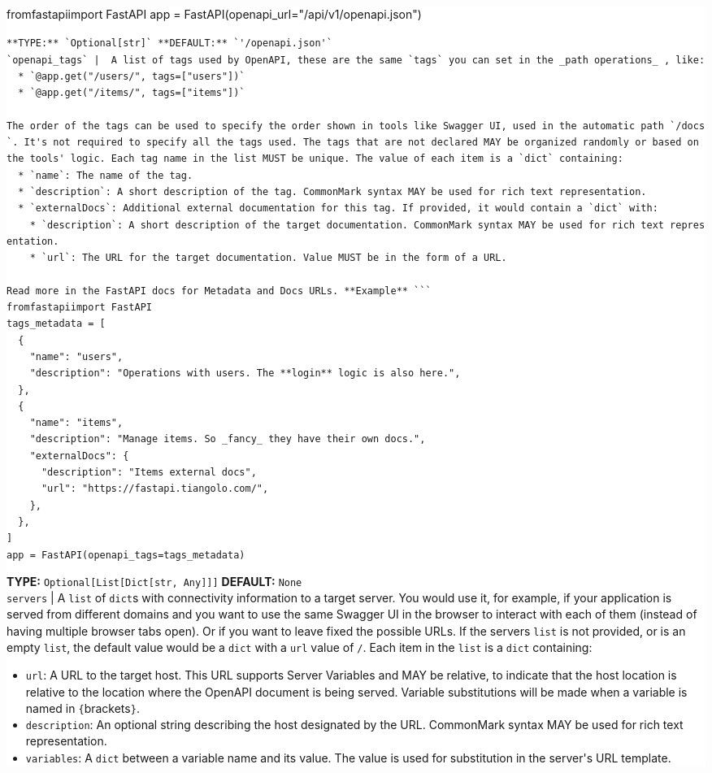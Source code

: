 fromfastapiimport FastAPI
app = FastAPI(openapi_url="/api/v1/openapi.json")

```
**TYPE:** `Optional[str]` **DEFAULT:** `'/openapi.json'`  
`openapi_tags` |  A list of tags used by OpenAPI, these are the same `tags` you can set in the _path operations_ , like:
  * `@app.get("/users/", tags=["users"])`
  * `@app.get("/items/", tags=["items"])`

The order of the tags can be used to specify the order shown in tools like Swagger UI, used in the automatic path `/docs`. It's not required to specify all the tags used. The tags that are not declared MAY be organized randomly or based on the tools' logic. Each tag name in the list MUST be unique. The value of each item is a `dict` containing:
  * `name`: The name of the tag.
  * `description`: A short description of the tag. CommonMark syntax MAY be used for rich text representation.
  * `externalDocs`: Additional external documentation for this tag. If provided, it would contain a `dict` with:
    * `description`: A short description of the target documentation. CommonMark syntax MAY be used for rich text representation.
    * `url`: The URL for the target documentation. Value MUST be in the form of a URL.

Read more in the FastAPI docs for Metadata and Docs URLs. **Example** ```
fromfastapiimport FastAPI
tags_metadata = [
  {
    "name": "users",
    "description": "Operations with users. The **login** logic is also here.",
  },
  {
    "name": "items",
    "description": "Manage items. So _fancy_ they have their own docs.",
    "externalDocs": {
      "description": "Items external docs",
      "url": "https://fastapi.tiangolo.com/",
    },
  },
]
app = FastAPI(openapi_tags=tags_metadata)

```
**TYPE:** `Optional[List[Dict[str, Any]]]` **DEFAULT:** `None`  
`servers` |  A `list` of `dict`s with connectivity information to a target server. You would use it, for example, if your application is served from different domains and you want to use the same Swagger UI in the browser to interact with each of them (instead of having multiple browser tabs open). Or if you want to leave fixed the possible URLs. If the servers `list` is not provided, or is an empty `list`, the default value would be a `dict` with a `url` value of `/`. Each item in the `list` is a `dict` containing:
  * `url`: A URL to the target host. This URL supports Server Variables and MAY be relative, to indicate that the host location is relative to the location where the OpenAPI document is being served. Variable substitutions will be made when a variable is named in `{`brackets`}`.
  * `description`: An optional string describing the host designated by the URL. CommonMark syntax MAY be used for rich text representation.
  * `variables`: A `dict` between a variable name and its value. The value is used for substitution in the server's URL template.
